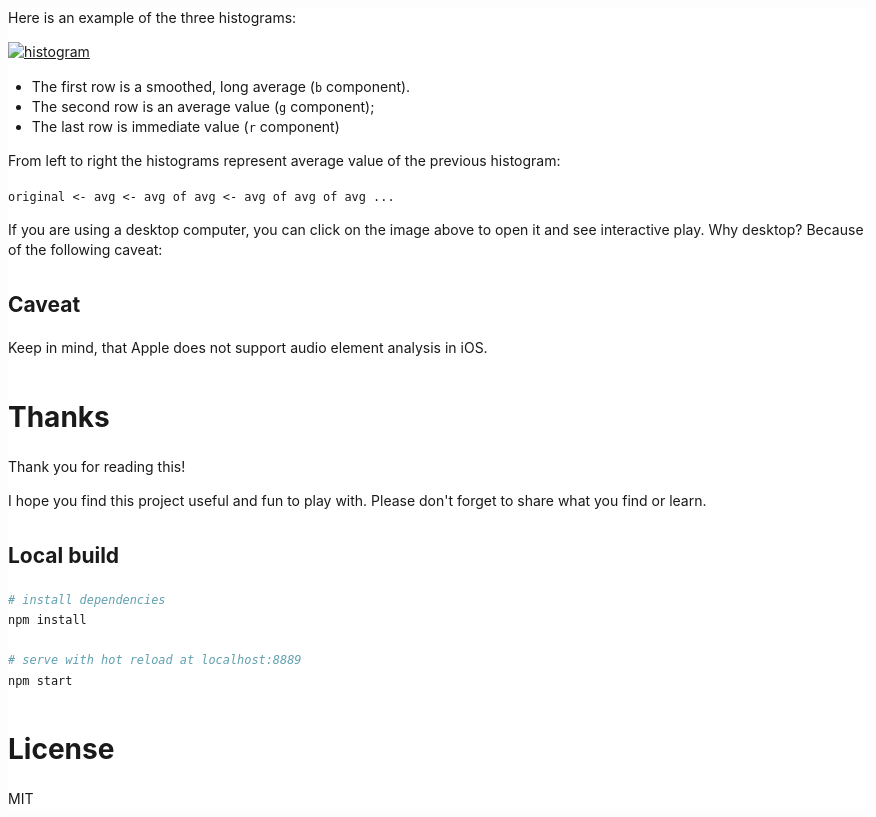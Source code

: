 Here is an example of the three histograms:

[![histogram](https://github.com/anvaka/pplay/wiki/images/histogram.png)](https://anvaka.github.io/pplay/?tx=0.33865800703733256&ty=0.7389200405624718&scale=0.0015274641589542984&fc=vec4%20getBandValue%28float%20bandId%2C%20float%20row%29%20%7B%0A%20%20return%20texture2D%28iChannel0%2C%20vec2%28%28bandId%20%2B%200.5%29%2F512.%2C%20%28row%20%2B%200.5%29%2F4.%29%29%3B%0A%7D%0A%0Afloat%20sdRect%28vec2%20uv%2C%20vec2%20tl%2C%20vec2%20br%29%20%7B%0A%20%20%20%20vec2%20d%20%3D%20max%28tl-uv%2C%20uv-br%29%3B%0A%20%20%20%20return%20length%28max%28vec2%280.0%29%2C%20d%29%29%20%2B%20min%280.0%2C%20max%28d.x%2C%20d.y%29%29%3B%0A%7D%0A%0Afloat%20getHisto%28vec2%20p%2C%20float%20x%2C%20vec4%20imm%29%20%7B%0A%20%20float%20h1%20%3D%201.-sdRect%28p%2C%20vec2%28x%2C%200.%29%2C%20vec2%28x%2C%20256.*imm.r%29%29%3B%0A%20%20float%20h2%20%3D%201.-sdRect%28p%2C%20vec2%28x%2C%20280.%29%2C%20vec2%28x%2C%20280.%2B%20256.*imm.g%29%29%3B%0A%20%20float%20h3%20%3D%201.-sdRect%28p%2C%20vec2%28x%2C%20280.*2.%29%2C%20vec2%28x%2C%20280.*2.%2B%20256.*imm.b%29%29%3B%0A%20%20return%20h1%20*%20h2%20*%20h3%3B%0A%7D%0A%0Avec4%20get_color%28vec2%20p%29%20%7B%0A%20%20if%20%28p.x%20%3C%200.%20%7C%7C%20p.x%20%3E%202.*512.%29%20return%20vec4%280.%29%3B%0A%20%20float%20x%20%3D%20fract%28p.x%2F512.%29%20*%20512.%3B%0A%20%20vec4%20imm%20%3D%20getBandValue%28x%2C%20mod%28iFrame%20%2B%201.%2C%202.%29%29%3B%0A%20%20vec4%20agg%20%3D%20getBandValue%28x%2C%20mod%28iFrame%20%2B%201.%2C%202.%29%20%2B%202.%29%3B%0A%20%20%0A%20%20float%20h%20%3D%201.-getHisto%28vec2%28p.x%2C%20p.y%29%2C%20x%2C%20imm%29%20*%0A%20%20%20%20getHisto%28vec2%28p.x%2C%20p.y%29%2C%20x%20%2B%20512.%2C%20agg%29%3B%0A%0A%20%20return%20vec4%28h%2C%20h%2C%20h%2C%201.%29%3B%0A%7D&i0=https%3A%2F%2Fsoundcloud.com%2Ftomday%2Ftom-day-who-we-want-to-be)

* The first row is a smoothed, long average (`b` component).
* The second row is an average value (`g` component);
* The last row is immediate value (`r` component)

From left to right the histograms represent average value of the previous histogram:

```
original <- avg <- avg of avg <- avg of avg of avg ...
```

If you are using a desktop computer, you can click on the image above to open it and
see interactive play. Why desktop? Because of the following caveat:

## Caveat

Keep in mind, that Apple does not support audio element analysis in iOS.

# Thanks

Thank you for reading this!

I hope you find this project useful and fun to play with. Please don't forget to share what you find or learn.

## Local build

``` bash
# install dependencies
npm install

# serve with hot reload at localhost:8889
npm start
```


# License
MIT
